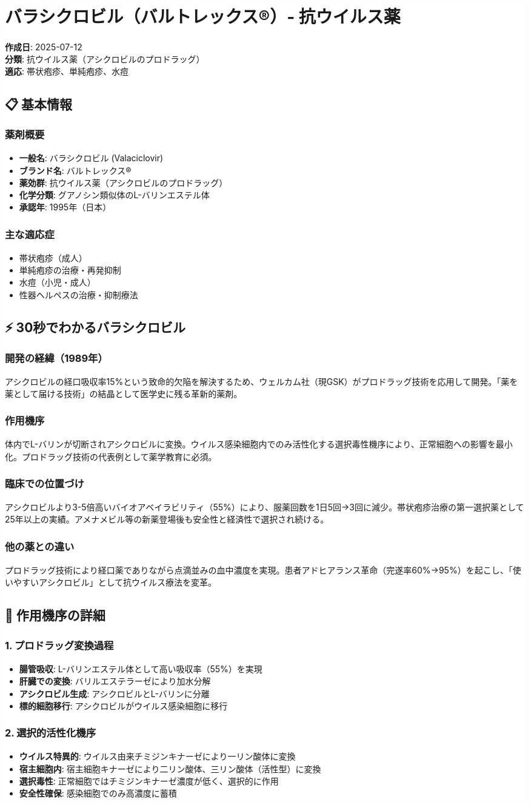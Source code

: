 # バラシクロビル（バルトレックス®）- 抗ウイルス薬

**作成日**: 2025-07-12  
**分類**: 抗ウイルス薬（アシクロビルのプロドラッグ）  
**適応**: 帯状疱疹、単純疱疹、水痘  

## 📋 基本情報

### 薬剤概要
- **一般名**: バラシクロビル (Valaciclovir)
- **ブランド名**: バルトレックス®
- **薬効群**: 抗ウイルス薬（アシクロビルのプロドラッグ）
- **化学分類**: グアノシン類似体のL-バリンエステル体
- **承認年**: 1995年（日本）

### 主な適応症
- 帯状疱疹（成人）
- 単純疱疹の治療・再発抑制
- 水痘（小児・成人）
- 性器ヘルペスの治療・抑制療法

## ⚡ 30秒でわかるバラシクロビル

### 開発の経緯（1989年）
アシクロビルの経口吸収率15%という致命的欠陥を解決するため、ウェルカム社（現GSK）がプロドラッグ技術を応用して開発。「薬を薬として届ける技術」の結晶として医学史に残る革新的薬剤。

### 作用機序
体内でL-バリンが切断されアシクロビルに変換。ウイルス感染細胞内でのみ活性化する選択毒性機序により、正常細胞への影響を最小化。プロドラッグ技術の代表例として薬学教育に必須。

### 臨床での位置づけ
アシクロビルより3-5倍高いバイオアベイラビリティ（55%）により、服薬回数を1日5回→3回に減少。帯状疱疹治療の第一選択薬として25年以上の実績。アメナメビル等の新薬登場後も安全性と経済性で選択され続ける。

### 他の薬との違い
プロドラッグ技術により経口薬でありながら点滴並みの血中濃度を実現。患者アドヒアランス革命（完遂率60%→95%）を起こし、「使いやすいアシクロビル」として抗ウイルス療法を変革。

## 🧬 作用機序の詳細

### 1. プロドラッグ変換過程
- **腸管吸収**: L-バリンエステル体として高い吸収率（55%）を実現
- **肝臓での変換**: バリルエステラーゼにより加水分解
- **アシクロビル生成**: アシクロビルとL-バリンに分離
- **標的細胞移行**: アシクロビルがウイルス感染細胞に移行

### 2. 選択的活性化機序
- **ウイルス特異的**: ウイルス由来チミジンキナーゼにより一リン酸体に変換
- **宿主細胞内**: 宿主細胞キナーゼにより二リン酸体、三リン酸体（活性型）に変換
- **選択毒性**: 正常細胞ではチミジンキナーゼ濃度が低く、選択的に作用
- **安全性確保**: 感染細胞でのみ高濃度に蓄積
